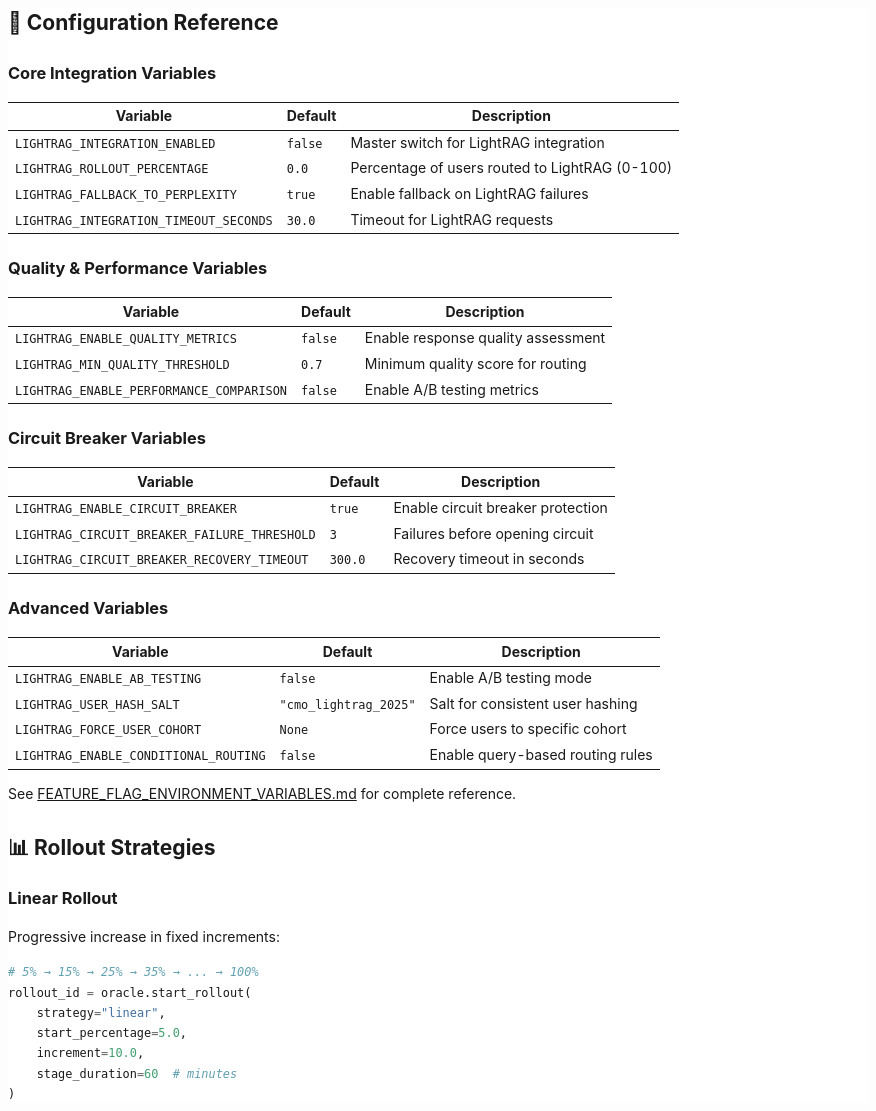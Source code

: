 ## 🔧 Configuration Reference

### Core Integration Variables

| Variable | Default | Description |
|----------|---------|-------------|
| `LIGHTRAG_INTEGRATION_ENABLED` | `false` | Master switch for LightRAG integration |
| `LIGHTRAG_ROLLOUT_PERCENTAGE` | `0.0` | Percentage of users routed to LightRAG (0-100) |
| `LIGHTRAG_FALLBACK_TO_PERPLEXITY` | `true` | Enable fallback on LightRAG failures |
| `LIGHTRAG_INTEGRATION_TIMEOUT_SECONDS` | `30.0` | Timeout for LightRAG requests |

### Quality & Performance Variables

| Variable | Default | Description |
|----------|---------|-------------|
| `LIGHTRAG_ENABLE_QUALITY_METRICS` | `false` | Enable response quality assessment |
| `LIGHTRAG_MIN_QUALITY_THRESHOLD` | `0.7` | Minimum quality score for routing |
| `LIGHTRAG_ENABLE_PERFORMANCE_COMPARISON` | `false` | Enable A/B testing metrics |

### Circuit Breaker Variables

| Variable | Default | Description |
|----------|---------|-------------|
| `LIGHTRAG_ENABLE_CIRCUIT_BREAKER` | `true` | Enable circuit breaker protection |
| `LIGHTRAG_CIRCUIT_BREAKER_FAILURE_THRESHOLD` | `3` | Failures before opening circuit |
| `LIGHTRAG_CIRCUIT_BREAKER_RECOVERY_TIMEOUT` | `300.0` | Recovery timeout in seconds |

### Advanced Variables

| Variable | Default | Description |
|----------|---------|-------------|
| `LIGHTRAG_ENABLE_AB_TESTING` | `false` | Enable A/B testing mode |
| `LIGHTRAG_USER_HASH_SALT` | `"cmo_lightrag_2025"` | Salt for consistent user hashing |
| `LIGHTRAG_FORCE_USER_COHORT` | `None` | Force users to specific cohort |
| `LIGHTRAG_ENABLE_CONDITIONAL_ROUTING` | `false` | Enable query-based routing rules |

See [FEATURE_FLAG_ENVIRONMENT_VARIABLES.md](./FEATURE_FLAG_ENVIRONMENT_VARIABLES.md) for complete reference.

## 📊 Rollout Strategies

### Linear Rollout
Progressive increase in fixed increments:
```python
# 5% → 15% → 25% → 35% → ... → 100%
rollout_id = oracle.start_rollout(
    strategy="linear", 
    start_percentage=5.0, 
    increment=10.0,
    stage_duration=60  # minutes
)
```
